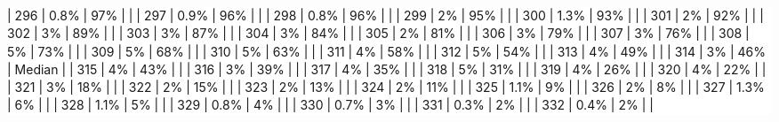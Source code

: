 | 296 | 0.8% | 97% |  |
| 297 | 0.9% | 96% |  |
| 298 | 0.8% | 96% |  |
| 299 | 2% | 95% |  |
| 300 | 1.3% | 93% |  |
| 301 | 2% | 92% |  |
| 302 | 3% | 89% |  |
| 303 | 3% | 87% |  |
| 304 | 3% | 84% |  |
| 305 | 2% | 81% |  |
| 306 | 3% | 79% |  |
| 307 | 3% | 76% |  |
| 308 | 5% | 73% |  |
| 309 | 5% | 68% |  |
| 310 | 5% | 63% |  |
| 311 | 4% | 58% |  |
| 312 | 5% | 54% |  |
| 313 | 4% | 49% |  |
| 314 | 3% | 46% | Median |
| 315 | 4% | 43% |  |
| 316 | 3% | 39% |  |
| 317 | 4% | 35% |  |
| 318 | 5% | 31% |  |
| 319 | 4% | 26% |  |
| 320 | 4% | 22% |  |
| 321 | 3% | 18% |  |
| 322 | 2% | 15% |  |
| 323 | 2% | 13% |  |
| 324 | 2% | 11% |  |
| 325 | 1.1% | 9% |  |
| 326 | 2% | 8% |  |
| 327 | 1.3% | 6% |  |
| 328 | 1.1% | 5% |  |
| 329 | 0.8% | 4% |  |
| 330 | 0.7% | 3% |  |
| 331 | 0.3% | 2% |  |
| 332 | 0.4% | 2% |  |